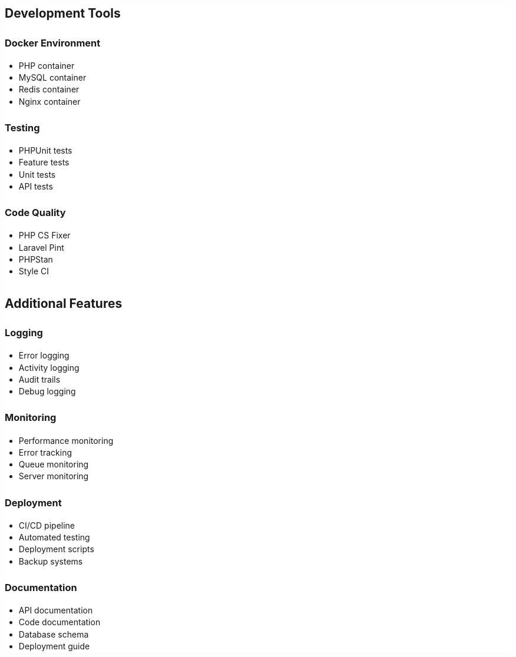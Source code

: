 ## Development Tools

### Docker Environment
- PHP container
- MySQL container
- Redis container
- Nginx container

### Testing
- PHPUnit tests
- Feature tests
- Unit tests
- API tests

### Code Quality
- PHP CS Fixer
- Laravel Pint
- PHPStan
- Style CI

## Additional Features

### Logging
- Error logging
- Activity logging
- Audit trails
- Debug logging

### Monitoring
- Performance monitoring
- Error tracking
- Queue monitoring
- Server monitoring

### Deployment
- CI/CD pipeline
- Automated testing
- Deployment scripts
- Backup systems

### Documentation
- API documentation
- Code documentation
- Database schema
- Deployment guide
